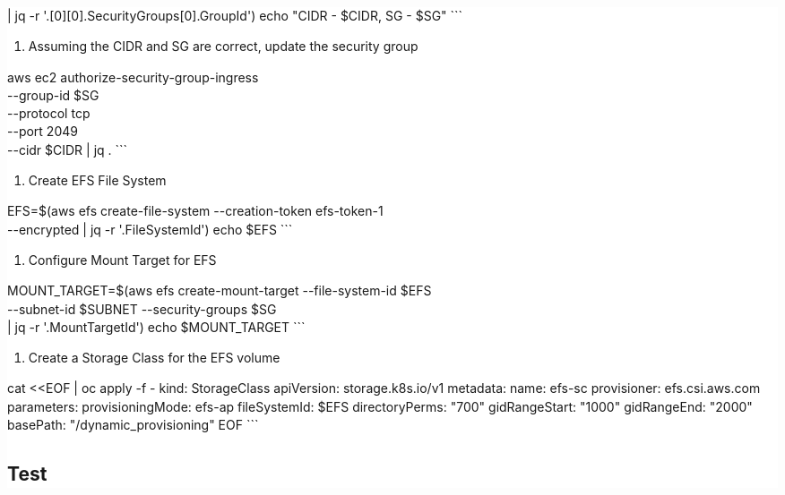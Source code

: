   | jq -r '.[0][0].SecurityGroups[0].GroupId')
echo "CIDR - $CIDR,  SG - $SG"
    ```

1. Assuming the CIDR and SG are correct, update the security group

    ```bash
aws ec2 authorize-security-group-ingress \
  --group-id $SG \
  --protocol tcp \
  --port 2049 \
  --cidr $CIDR | jq .
    ```

1. Create EFS File System

    ```bash
EFS=$(aws efs create-file-system --creation-token efs-token-1 \
  --encrypted | jq -r '.FileSystemId')
echo $EFS
    ```

1. Configure Mount Target for EFS

    ```bash
MOUNT_TARGET=$(aws efs create-mount-target --file-system-id $EFS \
  --subnet-id $SUBNET --security-groups $SG \
  | jq -r '.MountTargetId')
echo $MOUNT_TARGET
    ```

1. Create a Storage Class for the EFS volume

    ```bash
cat <<EOF | oc apply -f -
kind: StorageClass
apiVersion: storage.k8s.io/v1
metadata:
  name: efs-sc
provisioner: efs.csi.aws.com
parameters:
  provisioningMode: efs-ap
  fileSystemId: $EFS
  directoryPerms: "700"
  gidRangeStart: "1000"
  gidRangeEnd: "2000"
  basePath: "/dynamic_provisioning"
EOF
    ```


## Test
